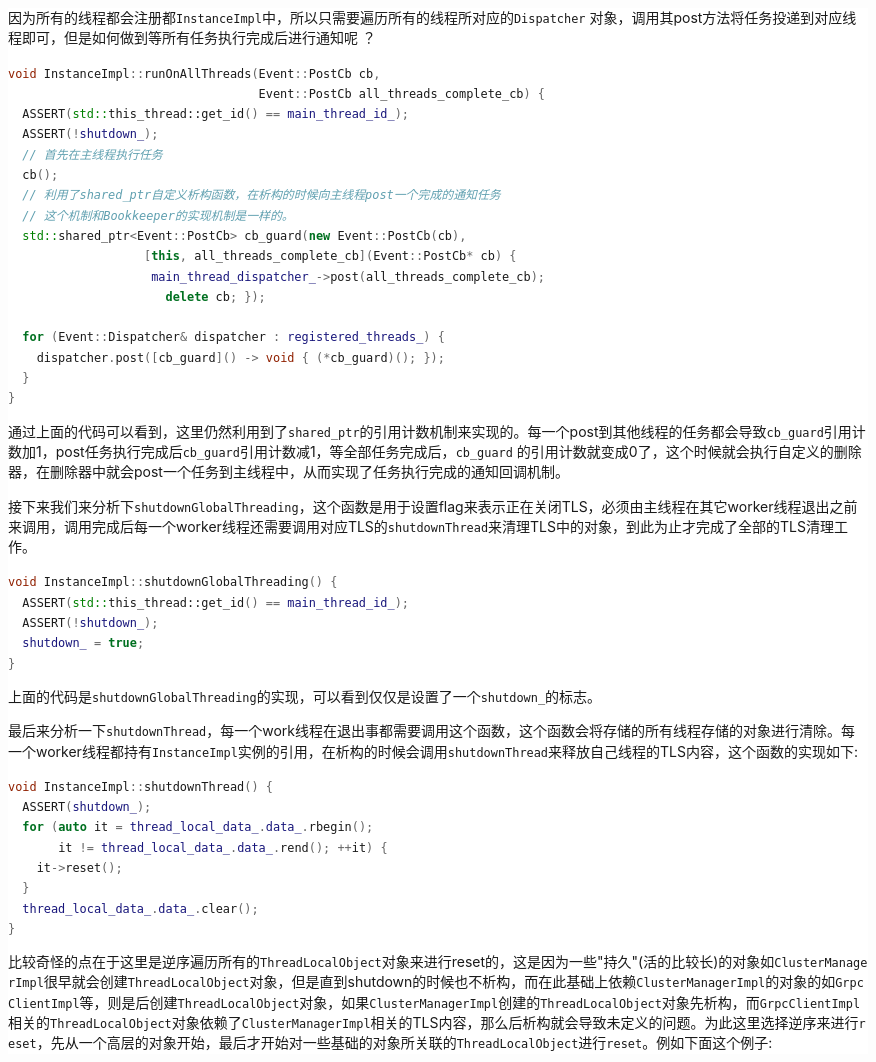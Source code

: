 ​	因为所有的线程都会注册都`InstanceImpl`中，所以只需要遍历所有的线程所对应的`Dispatcher` 对象，调用其post方法将任务投递到对应线程即可，但是如何做到等所有任务执行完成后进行通知呢 ？

```cpp
void InstanceImpl::runOnAllThreads(Event::PostCb cb, 
                                   Event::PostCb all_threads_complete_cb) {
  ASSERT(std::this_thread::get_id() == main_thread_id_);
  ASSERT(!shutdown_);
  // 首先在主线程执行任务
  cb();
  // 利用了shared_ptr自定义析构函数，在析构的时候向主线程post一个完成的通知任务
  // 这个机制和Bookkeeper的实现机制是一样的。
  std::shared_ptr<Event::PostCb> cb_guard(new Event::PostCb(cb),
                   [this, all_threads_complete_cb](Event::PostCb* cb) {
                    main_thread_dispatcher_->post(all_threads_complete_cb);
                      delete cb; });

  for (Event::Dispatcher& dispatcher : registered_threads_) {
    dispatcher.post([cb_guard]() -> void { (*cb_guard)(); });
  }
}
```

​	通过上面的代码可以看到，这里仍然利用到了`shared_ptr`的引用计数机制来实现的。每一个post到其他线程的任务都会导致`cb_guard`引用计数加1，post任务执行完成后`cb_guard`引用计数减1，等全部任务完成后，`cb_guard` 的引用计数就变成0了，这个时候就会执行自定义的删除器，在删除器中就会post一个任务到主线程中，从而实现了任务执行完成的通知回调机制。

​	接下来我们来分析下`shutdownGlobalThreading`，这个函数是用于设置flag来表示正在关闭TLS，必须由主线程在其它worker线程退出之前来调用，调用完成后每一个worker线程还需要调用对应TLS的`shutdownThread`来清理TLS中的对象，到此为止才完成了全部的TLS清理工作。

```c++
void InstanceImpl::shutdownGlobalThreading() {
  ASSERT(std::this_thread::get_id() == main_thread_id_);
  ASSERT(!shutdown_);
  shutdown_ = true;
}
```

上面的代码是`shutdownGlobalThreading`的实现，可以看到仅仅是设置了一个`shutdown_`的标志。


​	最后来分析一下`shutdownThread`，每一个work线程在退出事都需要调用这个函数，这个函数会将存储的所有线程存储的对象进行清除。每一个worker线程都持有`InstanceImpl`实例的引用，在析构的时候会调用`shutdownThread`来释放自己线程的TLS内容，这个函数的实现如下:

```cpp
void InstanceImpl::shutdownThread() {
  ASSERT(shutdown_);
  for (auto it = thread_local_data_.data_.rbegin(); 
	   it != thread_local_data_.data_.rend(); ++it) {
    it->reset();
  }
  thread_local_data_.data_.clear();
}
```

​	比较奇怪的点在于这里是逆序遍历所有的`ThreadLocalObject`对象来进行reset的，这是因为一些"持久"(活的比较长)的对象如`ClusterManagerImpl`很早就会创建`ThreadLocalObject`对象，但是直到shutdown的时候也不析构，而在此基础上依赖`ClusterManagerImpl`的对象的如`GrpcClientImpl`等，则是后创建`ThreadLocalObject`对象，如果`ClusterManagerImpl`创建的`ThreadLocalObject`对象先析构，而`GrpcClientImpl`相关的`ThreadLocalObject`对象依赖了`ClusterManagerImpl`相关的TLS内容，那么后析构就会导致未定义的问题。为此这里选择逆序来进行`reset`，先从一个高层的对象开始，最后才开始对一些基础的对象所关联的`ThreadLocalObject`进行`reset`。例如下面这个例子:

